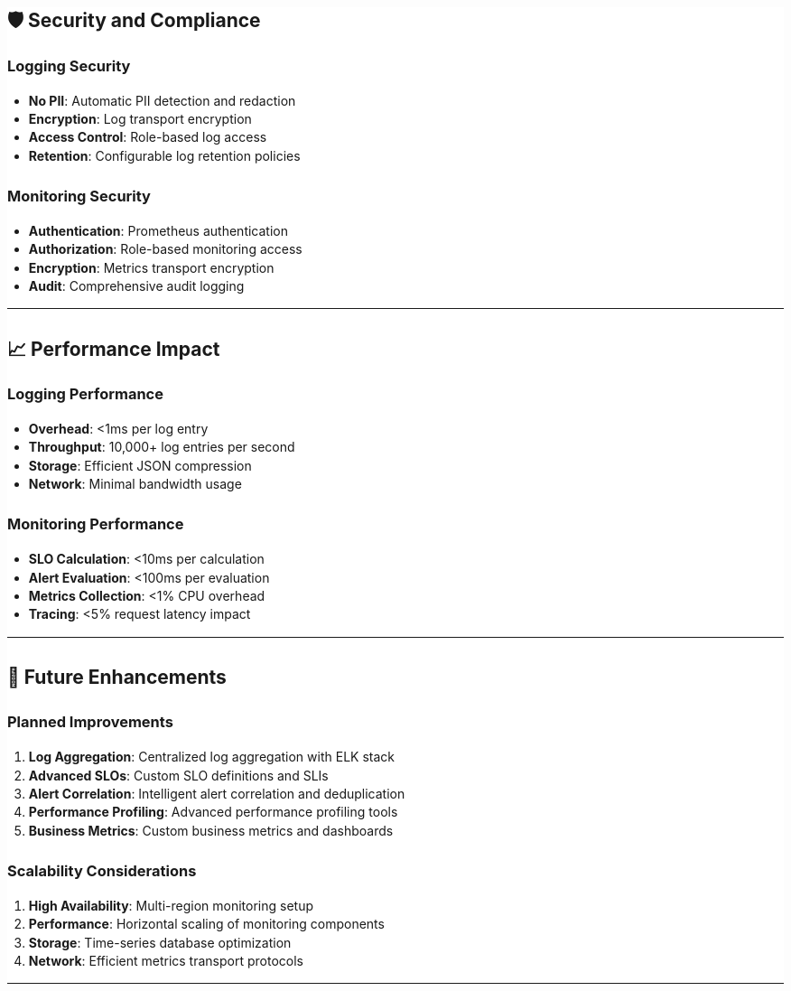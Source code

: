
## 🛡️ Security and Compliance

### Logging Security
- **No PII**: Automatic PII detection and redaction
- **Encryption**: Log transport encryption
- **Access Control**: Role-based log access
- **Retention**: Configurable log retention policies

### Monitoring Security
- **Authentication**: Prometheus authentication
- **Authorization**: Role-based monitoring access
- **Encryption**: Metrics transport encryption
- **Audit**: Comprehensive audit logging

---

## 📈 Performance Impact

### Logging Performance
- **Overhead**: <1ms per log entry
- **Throughput**: 10,000+ log entries per second
- **Storage**: Efficient JSON compression
- **Network**: Minimal bandwidth usage

### Monitoring Performance
- **SLO Calculation**: <10ms per calculation
- **Alert Evaluation**: <100ms per evaluation
- **Metrics Collection**: <1% CPU overhead
- **Tracing**: <5% request latency impact

---

## 🔮 Future Enhancements

### Planned Improvements
1. **Log Aggregation**: Centralized log aggregation with ELK stack
2. **Advanced SLOs**: Custom SLO definitions and SLIs
3. **Alert Correlation**: Intelligent alert correlation and deduplication
4. **Performance Profiling**: Advanced performance profiling tools
5. **Business Metrics**: Custom business metrics and dashboards

### Scalability Considerations
1. **High Availability**: Multi-region monitoring setup
2. **Performance**: Horizontal scaling of monitoring components
3. **Storage**: Time-series database optimization
4. **Network**: Efficient metrics transport protocols

---
